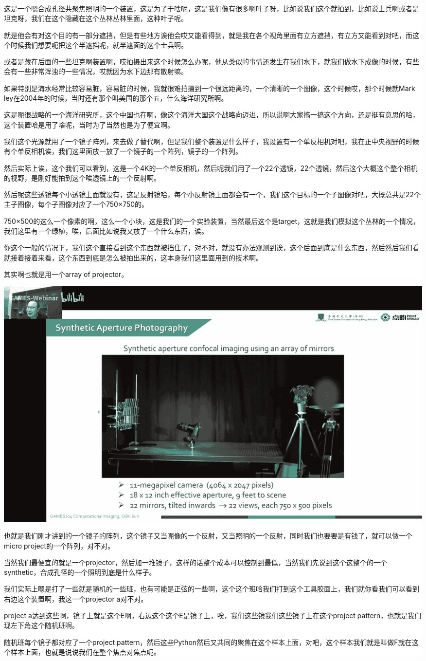 这是一个嗯合成孔径共聚焦照明的一个装置，这是为了干啥呢，这是我们像有很多啊叶子呀，比如说我们这个就拍到，比如说士兵啊或者是坦克呀，我们在这个隐藏在这个丛林丛林里面，这种叶子呢。

就是他会有对这个目的有一部分遮挡，但是有些地方诶他会哎又能看得到，就是我在各个视角里面有立方遮挡，有立方又能看到对吧，而这个时候我们想要呃把这个半遮挡呢，就半遮面的这个士兵啊。

或者是藏在后面的一些坦克啊装置啊，哎拍摄出来这个时候怎么办呢，他从类似的事情还发生在我们水下，就我们做水下成像的时候，有些会有一些非常浑浊的一些情况，哎就因为水下边那有散射嘛。

如果特别是海水经常比较容易脏，容易脏的时候，我就很难拍摄到一个很远距离的，一个清晰的一个图像，这个时候哎，那个时候就Mark ley在2004年的时候，当时还有那个叫美国的那个五，什么海洋研究所啊。

这是呃很战略的一个海洋研究所，这个中国也在啊，像这个海洋大国这个战略向迈进，所以说啊大家搞一搞这个方向，还是挺有意思的哈，这个装置哈是用了啥呢，当时为了当然也是为了便宜啊。

我们这个光源就用了一个镜子阵列，来去做了替代啊，但是我们整个装置是什么样子，我设置有一个单反相机对吧，我在正中央视野的时候有个单反相机诶，我们这里面放一放了一个镜子的一个阵列，镜子的一个阵列。

然后实际上诶，这个我们可以看到，这是一个4K的一个单反相机，然后呢我们用了一个22个透镜，22个透镜，然后这个大概这个整个相机的视野，是刚好能拍到这个唉透镜上的一个反射啊。

然后呢这些透镜每个小透镜上面就没有，这是反射镜哈，每个小反射镜上面都会有一个，我们这个目标的一个子图像对吧，大概总共是22个主子图像，每个子图像对应了一个750×750的。

750×500的这么一个像素的啊，这么一个小块，这是我们的一个实验装置，当然最后这个是target，这就是我们模拟这个丛林的一个情况，我们这里有一个绿植，唉，后面比如说我又放了一个什么东西，诶。

你这个一般的情况下，我们这个直接看到这个东西就被挡住了，对不对，就没有办法观测到诶，这个后面到底是什么东西，然后然后我们看就接着接着来看，这个东西到底是怎么被拍出来的，这本身我们这里面用到的技术啊。

其实啊也就是用一个array of projector。

![](img/013b96a5acc0a1332e4a2e7923f48c09_8.png)

也就是我们刚才讲到的一个镜子的阵列，这个镜子又当呃像的一个反射，又当照明的一个反射，同时我们也要要是有钱了，就可以做一个micro project的一个阵列，对不对。

当然我们最便宜的就是一个projector，然后加一堆镜子，这样的话整个成本可以控制到最低，当然我们先说到这个这整个的一个synthetic，合成孔径的一个照明到底是什么样子。

我们实际上嗯是打了一些就是随机的一些班，也有可能是正弦的一些啊，这个这个班哈我们打到这个工具胶面上，我们就你看我们可以看到右边这个装置啊，我这一个projector a对不对。

project a达到这些啊，镜子上就是这个E啊，右边这个这个E是镜子上，唉，我们这些镜我们这些镜子上在这个project pattern，也就是我们现左下角这个随机班啊。

随机班每个镜子都对应了一个project pattern，然后这些Python然后又共同的聚焦在这个样本上面，对吧，这个样本我们就是叫做F就在这个样本上面，也就是说说我们在整个焦点对焦点呢。
